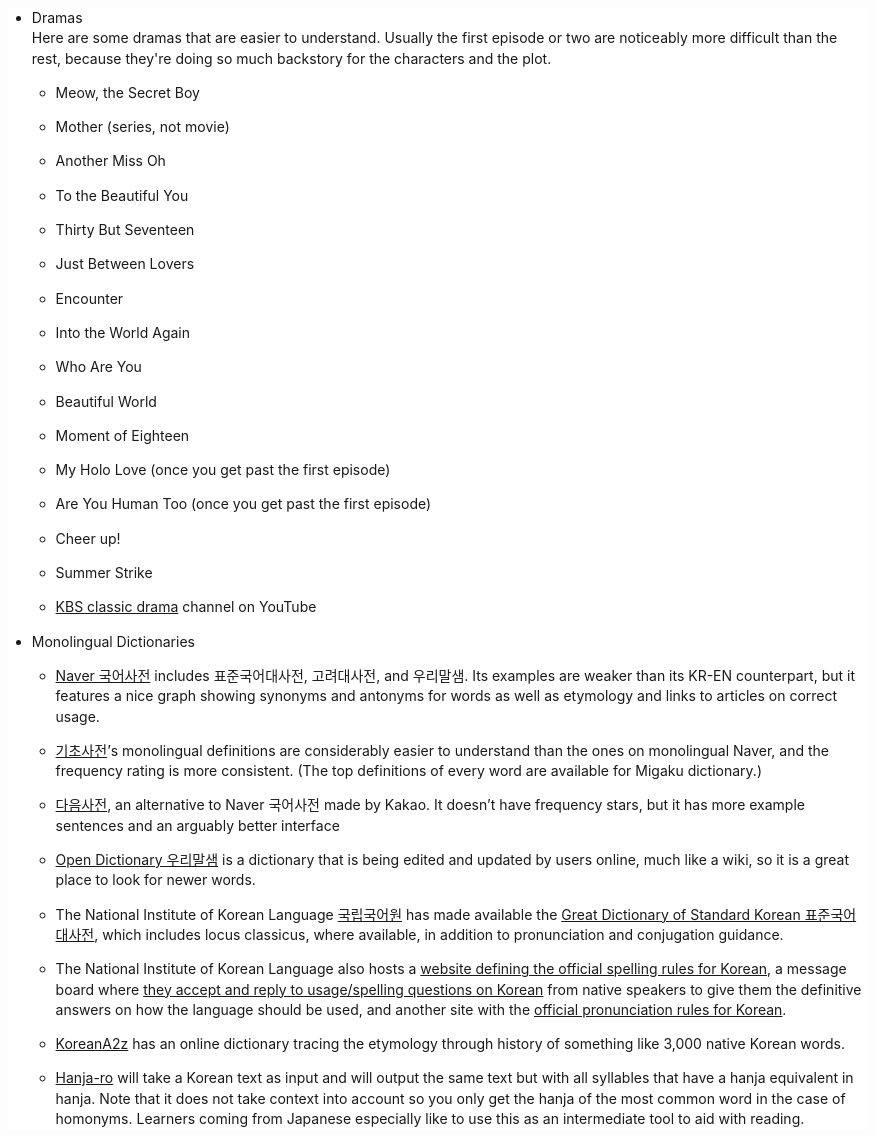 * Dramas  
  Here are some dramas that are easier to understand. Usually the first episode or two are noticeably more difficult than the rest, because they're doing so much backstory for the characters and the plot.  
  * Meow, the Secret Boy  
  * Mother (series, not movie)  
  * Another Miss Oh  
  * To the Beautiful You  
  * Thirty But Seventeen  
  * Just Between Lovers  
  * Encounter  
  * Into the World Again  
  * Who Are You  
  * Beautiful World  
  * Moment of Eighteen  
  * My Holo Love (once you get past the first episode)  
  * Are You Human Too (once you get past the first episode)  
  * Cheer up\!  
  * Summer Strike

  * [KBS classic drama](https://www.youtube.com/channel/UCn0nlepACCBD6rxj-GUwn5A) channel on YouTube  
* Monolingual Dictionaries

  * [Naver 국어사전](https://ko.dict.naver.com/#/main) includes 표준국어대사전, 고려대사전, and 우리말샘. Its examples are weaker than its KR-EN counterpart, but it features a nice graph showing synonyms and antonyms for words as well as etymology and links to articles on correct usage.

  * [기초사전](https://krdict.korean.go.kr/mainAction)’s monolingual definitions are considerably easier to understand than the ones on monolingual Naver, and the frequency rating is more consistent. (The top definitions of every word are available for Migaku dictionary.)

  * [다음사전](https://dic.daum.net/), an alternative to Naver 국어사전 made by Kakao. It doesn’t have frequency stars, but it has more example sentences and an arguably better interface

  * [Open Dictionary 우리말샘](https://opendict.korean.go.kr/main) is a dictionary that is being edited and updated by users online, much like a wiki, so it is a great place to look for newer words.

  * The National Institute of Korean Language [국립국어원](https://www.korean.go.kr/front/main.do) has made available the [Great Dictionary of Standard Korean 표준국어대사전](https://stdict.korean.go.kr/main/main.do), which includes locus classicus, where available, in addition to pronunciation and conjugation guidance.

  * The National Institute of Korean Language also hosts a [website defining the official spelling rules for Korean](https://kornorms.korean.go.kr//regltn/regltnView.do#a), a message board where [they accept and reply to usage/spelling questions on Korean](https://www.korean.go.kr/front/onlineQna/onlineQnaList.do?mn_id=216) from native speakers to give them the definitive answers on how the language should be used, and another site with the [official pronunciation rules for Korean](https://kornorms.korean.go.kr/regltn/regltnView.do?regltn_code=0002&regltn_no=346#a346).

  * [KoreanA2z](http://old.koreaa2z.com/kd/lang.htm) has an online dictionary tracing the etymology through history of something like 3,000 native Korean words.

  * [Hanja-ro](http://hanjaro.juntong.or.kr/text_translater.aspx?hu=1) will take a Korean text as input and will output the same text but with all syllables that have a hanja equivalent in hanja.  Note that it does not take context into account so you only get the hanja of the most common word in the case of homonyms.  Learners coming from Japanese especially like to use this as an intermediate tool to aid with reading.
